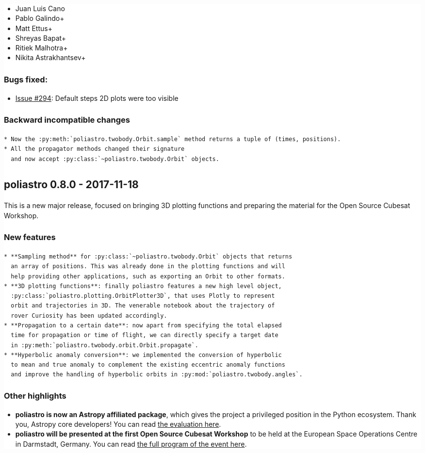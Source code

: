 - Juan Luis Cano
- Pablo Galindo+
- Matt Ettus+
- Shreyas Bapat+
- Ritiek Malhotra+
- Nikita Astrakhantsev+

### Bugs fixed:

- [Issue \#294](https://github.com/poliastro/poliastro/issues/294):
  Default steps 2D plots were too visible

### Backward incompatible changes

```{eval-rst}
* Now the :py:meth:`poliastro.twobody.Orbit.sample` method returns a tuple of (times, positions).
* All the propagator methods changed their signature
  and now accept :py:class:`~poliastro.twobody.Orbit` objects.
```

## poliastro 0.8.0 - 2017-11-18

This is a new major release, focused on bringing 3D plotting functions
and preparing the material for the Open Source Cubesat Workshop.

### New features

```{eval-rst}
* **Sampling method** for :py:class:`~poliastro.twobody.Orbit` objects that returns
  an array of positions. This was already done in the plotting functions and will
  help providing other applications, such as exporting an Orbit to other formats.
* **3D plotting functions**: finally poliastro features a new high level object,
  :py:class:`poliastro.plotting.OrbitPlotter3D`, that uses Plotly to represent
  orbit and trajectories in 3D. The venerable notebook about the trajectory of
  rover Curiosity has been updated accordingly.
* **Propagation to a certain date**: now apart from specifying the total elapsed
  time for propagation or time of flight, we can directly specify a target date
  in :py:meth:`poliastro.twobody.orbit.Orbit.propagate`.
* **Hyperbolic anomaly conversion**: we implemented the conversion of hyperbolic
  to mean and true anomaly to complement the existing eccentric anomaly functions
  and improve the handling of hyperbolic orbits in :py:mod:`poliastro.twobody.angles`.
```

### Other highlights

- **poliastro is now an Astropy affiliated package**, which gives the
  project a privileged position in the Python ecosystem. Thank you,
  Astropy core developers! You can read [the evaluation here](https://github.com/poliastro/poliastro/issues/279).
- **poliastro will be presented at the first Open Source Cubesat
  Workshop** to be held at the European Space Operations Centre in
  Darmstadt, Germany. You can read [the full program of the event here](http://oscw.space/).
